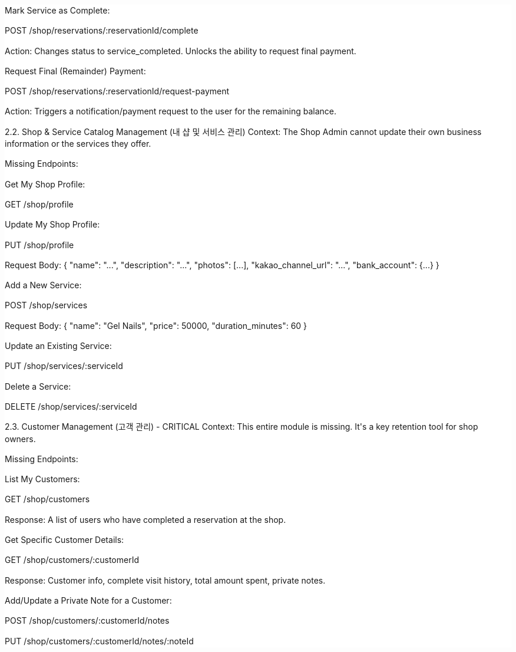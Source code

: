 Mark Service as Complete:

POST /shop/reservations/:reservationId/complete

Action: Changes status to service_completed. Unlocks the ability to request final payment.

Request Final (Remainder) Payment:

POST /shop/reservations/:reservationId/request-payment

Action: Triggers a notification/payment request to the user for the remaining balance.

2.2. Shop & Service Catalog Management (내 샵 및 서비스 관리)
Context: The Shop Admin cannot update their own business information or the services they offer.

Missing Endpoints:

Get My Shop Profile:

GET /shop/profile

Update My Shop Profile:

PUT /shop/profile

Request Body: { "name": "...", "description": "...", "photos": [...], "kakao_channel_url": "...", "bank_account": {...} }

Add a New Service:

POST /shop/services

Request Body: { "name": "Gel Nails", "price": 50000, "duration_minutes": 60 }

Update an Existing Service:

PUT /shop/services/:serviceId

Delete a Service:

DELETE /shop/services/:serviceId

2.3. Customer Management (고객 관리) - CRITICAL
Context: This entire module is missing. It's a key retention tool for shop owners.

Missing Endpoints:

List My Customers:

GET /shop/customers

Response: A list of users who have completed a reservation at the shop.

Get Specific Customer Details:

GET /shop/customers/:customerId

Response: Customer info, complete visit history, total amount spent, private notes.

Add/Update a Private Note for a Customer:

POST /shop/customers/:customerId/notes

PUT /shop/customers/:customerId/notes/:noteId

